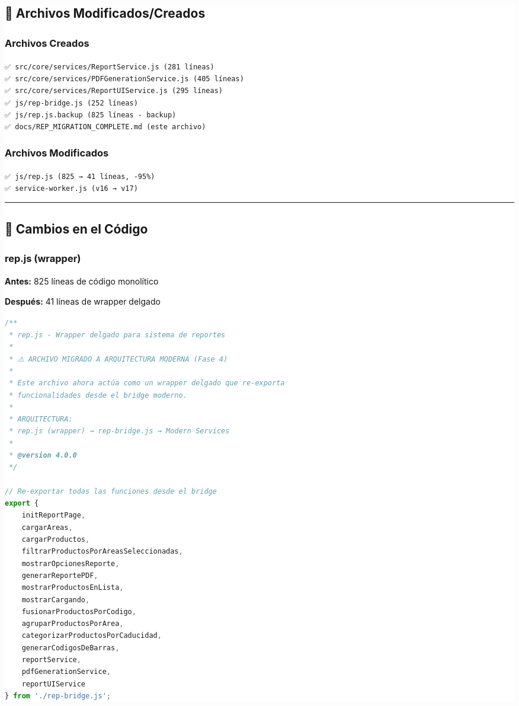 ## 📂 Archivos Modificados/Creados

### Archivos Creados

```
✅ src/core/services/ReportService.js (281 líneas)
✅ src/core/services/PDFGenerationService.js (405 líneas)
✅ src/core/services/ReportUIService.js (295 líneas)
✅ js/rep-bridge.js (252 líneas)
✅ js/rep.js.backup (825 líneas - backup)
✅ docs/REP_MIGRATION_COMPLETE.md (este archivo)
```

### Archivos Modificados

```
✅ js/rep.js (825 → 41 líneas, -95%)
✅ service-worker.js (v16 → v17)
```

---

## 🔧 Cambios en el Código

### rep.js (wrapper)

**Antes:** 825 líneas de código monolítico

**Después:** 41 líneas de wrapper delgado

```javascript
/**
 * rep.js - Wrapper delgado para sistema de reportes
 * 
 * ⚠️ ARCHIVO MIGRADO A ARQUITECTURA MODERNA (Fase 4)
 * 
 * Este archivo ahora actúa como un wrapper delgado que re-exporta
 * funcionalidades desde el bridge moderno.
 * 
 * ARQUITECTURA:
 * rep.js (wrapper) → rep-bridge.js → Modern Services
 * 
 * @version 4.0.0
 */

// Re-exportar todas las funciones desde el bridge
export {
    initReportPage,
    cargarAreas,
    cargarProductos,
    filtrarProductosPorAreasSeleccionadas,
    mostrarOpcionesReporte,
    generarReportePDF,
    mostrarProductosEnLista,
    mostrarCargando,
    fusionarProductosPorCodigo,
    agruparProductosPorArea,
    categorizarProductosPorCaducidad,
    generarCodigosDeBarras,
    reportService,
    pdfGenerationService,
    reportUIService
} from './rep-bridge.js';
```

